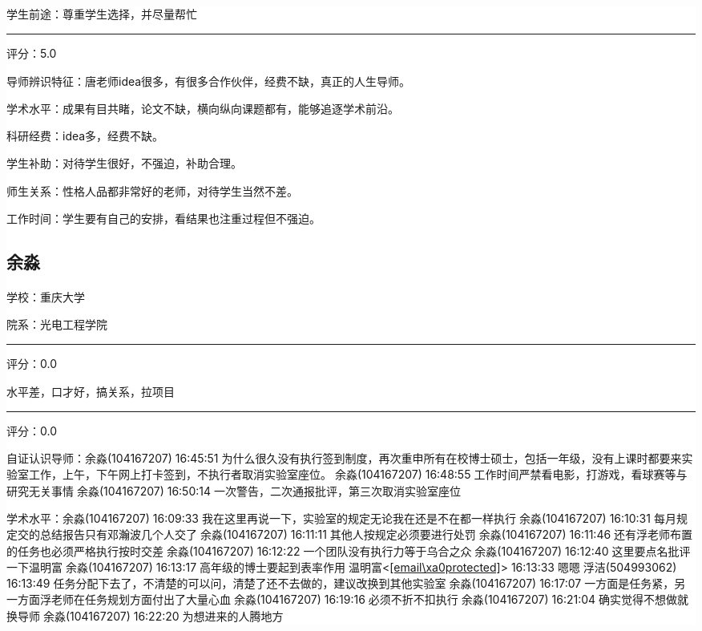 学生前途：尊重学生选择，并尽量帮忙

* * *

评分：5.0

导师辨识特征：唐老师idea很多，有很多合作伙伴，经费不缺，真正的人生导师。

学术水平：成果有目共睹，论文不缺，横向纵向课题都有，能够追逐学术前沿。

科研经费：idea多，经费不缺。

学生补助：对待学生很好，不强迫，补助合理。

师生关系：性格人品都非常好的老师，对待学生当然不差。

工作时间：学生要有自己的安排，看结果也注重过程但不强迫。

## 余淼

学校：重庆大学

院系：光电工程学院

* * *

评分：0.0

水平差，口才好，搞关系，拉项目

* * *

评分：0.0

自证认识导师：余淼(104167207) 16:45:51
为什么很久没有执行签到制度，再次重申所有在校博士硕士，包括一年级，没有上课时都要来实验室工作，上午，下午网上打卡签到，不执行者取消实验室座位。
余淼(104167207) 16:48:55
工作时间严禁看电影，打游戏，看球赛等与研究无关事情
余淼(104167207) 16:50:14
一次警告，二次通报批评，第三次取消实验室座位

学术水平：余淼(104167207) 16:09:33
我在这里再说一下，实验室的规定无论我在还是不在都一样执行
余淼(104167207) 16:10:31
每月规定交的总结报告只有邓瀚波几个人交了
余淼(104167207) 16:11:11
其他人按规定必须要进行处罚
余淼(104167207) 16:11:46
还有浮老师布置的任务也必须严格执行按时交差
余淼(104167207) 16:12:22
一个团队没有执行力等于乌合之众
余淼(104167207) 16:12:40
这里要点名批评一下温明富
余淼(104167207) 16:13:17
高年级的博士要起到表率作用
温明富&lt;[[email\xa0protected]](/cdn-cgi/l/email-protection)&gt; 16:13:33
嗯嗯
浮洁(504993062) 16:13:49
任务分配下去了，不清楚的可以问，清楚了还不去做的，建议改换到其他实验室
余淼(104167207) 16:17:07
一方面是任务紧，另一方面浮老师在任务规划方面付出了大量心血
余淼(104167207) 16:19:16
必须不折不扣执行
余淼(104167207) 16:21:04
确实觉得不想做就换导师
余淼(104167207) 16:22:20
为想进来的人腾地方
